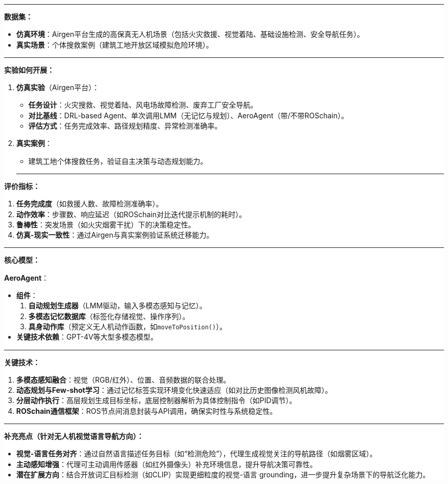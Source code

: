 ***

**数据集：**  

- **仿真环境**：Airgen平台生成的高保真无人机场景（包括火灾救援、视觉着陆、基础设施检测、安全导航任务）。  
- **真实场景**：个体搜救案例（建筑工地开放区域模拟危险环境）。  

***

**实验如何开展：**  

1. **仿真实验**（Airgen平台）：  

   - **任务设计**：火灾搜救、视觉着陆、风电场故障检测、废弃工厂安全导航。  
   - **对比基线**：DRL-based Agent、单次调用LMM（无记忆与规划）、AeroAgent（带/不带ROSchain）。  
   - **评估方式**：任务完成效率、路径规划精度、异常检测准确率。  

2. **真实案例**：  

   - 建筑工地个体搜救任务，验证自主决策与动态规划能力。  

   ***

**评价指标：**  

1. **任务完成度**（如救援人数、故障检测准确率）。  
2. **动作效率**：步骤数、响应延迟（如ROSchain对比迭代提示机制的耗时）。  
3. **鲁棒性**：突发场景（如火灾烟雾干扰）下的决策稳定性。  
4. **仿真-现实一致性**：通过Airgen与真实案例验证系统迁移能力。  

***

**核心模型：**  

**AeroAgent**：  

- **组件**：  
  1. **自动规划生成器**（LMM驱动，输入多模态感知与记忆）。  
  2. **多模态记忆数据库**（标签化存储视觉、操作序列）。  
  3. **具身动作库**（预定义无人机动作函数，如`moveToPosition()`）。  
- **关键技术依赖**：GPT-4V等大型多模态模型。  

***

**关键技术：**  

1. **多模态感知融合**：视觉（RGB/红外）、位置、音频数据的联合处理。  
2. **动态规划与Few-shot学习**：通过记忆标签实现环境变化快速适应（如对比历史图像检测风机故障）。  
3. **分层动作执行**：高层规划生成目标坐标，底层控制器解析为具体控制指令（如PID调节）。  
4. **ROSchain通信框架**：ROS节点间消息封装与API调用，确保实时性与系统稳定性。  

---

**补充亮点（针对无人机视觉语言导航方向）：**  

- **视觉-语言任务对齐**：通过自然语言描述任务目标（如“检测危险”），代理生成视觉关注的导航路径（如烟雾区域）。  
- **主动感知增强**：代理可主动调用传感器（如红外摄像头）补充环境信息，提升导航决策可靠性。  
- **潜在扩展方向**：结合开放词汇目标检测（如CLIP）实现更细粒度的视觉-语言 grounding，进一步提升复杂场景下的导航泛化能力。

